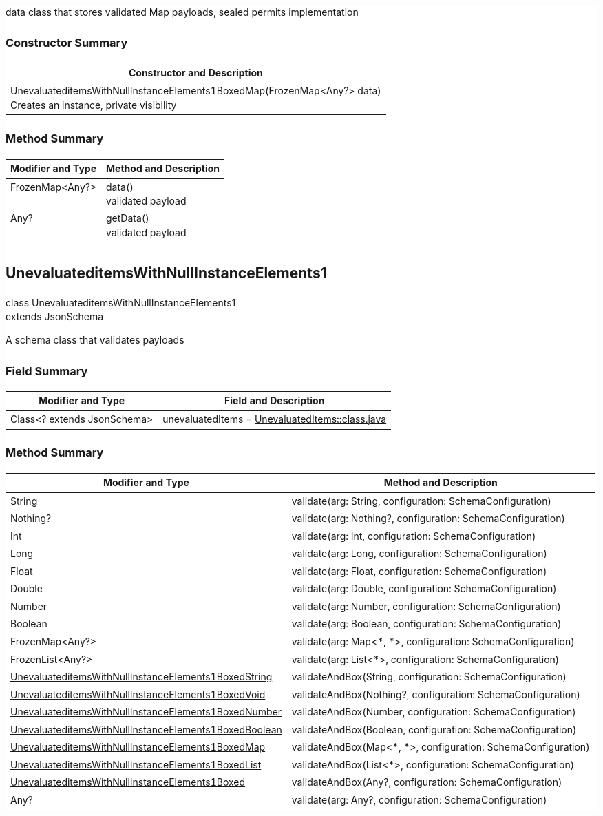 data class that stores validated Map payloads, sealed permits implementation

### Constructor Summary
| Constructor and Description |
| --------------------------- |
| UnevaluateditemsWithNullInstanceElements1BoxedMap(FrozenMap<Any?> data)<br>Creates an instance, private visibility |

### Method Summary
| Modifier and Type | Method and Description |
| ----------------- | ---------------------- |
| FrozenMap<Any?> | data()<br>validated payload |
| Any? | getData()<br>validated payload |

## UnevaluateditemsWithNullInstanceElements1
class UnevaluateditemsWithNullInstanceElements1<br>
extends JsonSchema

A schema class that validates payloads

### Field Summary
| Modifier and Type | Field and Description |
| ----------------- | ---------------------- |
| Class<? extends JsonSchema> | unevaluatedItems = [UnevaluatedItems::class.java](#unevaluateditems) |

### Method Summary
| Modifier and Type | Method and Description |
| ----------------- | ---------------------- |
| String | validate(arg: String, configuration: SchemaConfiguration) |
| Nothing? | validate(arg: Nothing?, configuration: SchemaConfiguration) |
| Int | validate(arg: Int, configuration: SchemaConfiguration) |
| Long | validate(arg: Long, configuration: SchemaConfiguration) |
| Float | validate(arg: Float, configuration: SchemaConfiguration) |
| Double | validate(arg: Double, configuration: SchemaConfiguration) |
| Number | validate(arg: Number, configuration: SchemaConfiguration) |
| Boolean | validate(arg: Boolean, configuration: SchemaConfiguration) |
| FrozenMap<Any?> | validate(arg: Map&lt;*, *&gt;, configuration: SchemaConfiguration) |
| FrozenList<Any?> | validate(arg: List<*>, configuration: SchemaConfiguration) |
| [UnevaluateditemsWithNullInstanceElements1BoxedString](#unevaluateditemswithnullinstanceelements1boxedstring) | validateAndBox(String, configuration: SchemaConfiguration) |
| [UnevaluateditemsWithNullInstanceElements1BoxedVoid](#unevaluateditemswithnullinstanceelements1boxedvoid) | validateAndBox(Nothing?, configuration: SchemaConfiguration) |
| [UnevaluateditemsWithNullInstanceElements1BoxedNumber](#unevaluateditemswithnullinstanceelements1boxednumber) | validateAndBox(Number, configuration: SchemaConfiguration) |
| [UnevaluateditemsWithNullInstanceElements1BoxedBoolean](#unevaluateditemswithnullinstanceelements1boxedboolean) | validateAndBox(Boolean, configuration: SchemaConfiguration) |
| [UnevaluateditemsWithNullInstanceElements1BoxedMap](#unevaluateditemswithnullinstanceelements1boxedmap) | validateAndBox(Map&lt;*, *&gt;, configuration: SchemaConfiguration) |
| [UnevaluateditemsWithNullInstanceElements1BoxedList](#unevaluateditemswithnullinstanceelements1boxedlist) | validateAndBox(List<*>, configuration: SchemaConfiguration) |
| [UnevaluateditemsWithNullInstanceElements1Boxed](#unevaluateditemswithnullinstanceelements1boxed) | validateAndBox(Any?, configuration: SchemaConfiguration) |
| Any? | validate(arg: Any?, configuration: SchemaConfiguration) |
